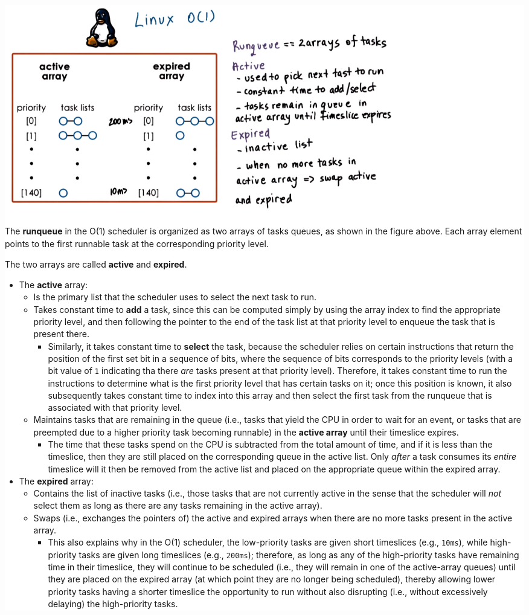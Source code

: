 <img src="./assets/P03L01-048.png" width="650">
</center>

The **runqueue** in the O(1) scheduler is organized as two arrays of tasks queues, as shown in the figure above. Each array element points to the first runnable task at the corresponding priority level.

The two arrays are called **active** and **expired**.
  * The **active** array:
    * Is the primary list that the scheduler uses to select the next task to run.
    * Takes constant time to **add** a task, since this can be computed simply by using the array index to find the appropriate priority level, and then following the pointer to the end of the task list at that priority level to enqueue the task that is present there.
      * Similarly, it takes constant time to **select** the task, because the scheduler relies on certain instructions that return the position of the first set bit in a sequence of bits, where the sequence of bits corresponds to the priority levels (with a bit value of `1` indicating tha there *are* tasks present at that priority level). Therefore, it takes constant time to run the instructions to determine what is the first priority level that has certain tasks on it; once this position is known, it also subsequently takes constant time to index into this array and then select the first task from the runqueue that is associated with that priority level.
    * Maintains tasks that are remaining in the queue (i.e., tasks that yield the CPU in order to wait for an event, or tasks that are preempted due to a higher priority task becoming runnable) in the **active array** until their timeslice expires.
      * The time that these tasks spend on the CPU is subtracted from the total amount of time, and if it is less than the timeslice, then they are still placed on the corresponding queue in the active list. Only *after* a task consumes its *entire* timeslice will it then be removed from the active list and placed on the appropriate queue within the expired array.
  * The **expired** array:
    * Contains the list of inactive tasks (i.e., those tasks that are not currently active in the sense that the scheduler will *not* select them as long as there are any tasks remaining in the active array).
    * Swaps (i.e., exchanges the pointers of) the active and expired arrays when there are no more tasks present in the active array.
      * This also explains why in the O(1) scheduler, the low-priority tasks are given short timeslices (e.g., `10ms`), while high-priority tasks are given long timeslices (e.g., `200ms`); therefore, as long as any of the high-priority tasks have remaining time in their timeslice, they will continue to be scheduled (i.e., they will remain in one of the active-array queues) until they are placed on the expired array (at which point they are no longer being scheduled), thereby allowing lower priority tasks having a shorter timeslice the opportunity to run without also disrupting (i.e., without excessively delaying) the high-priority tasks.